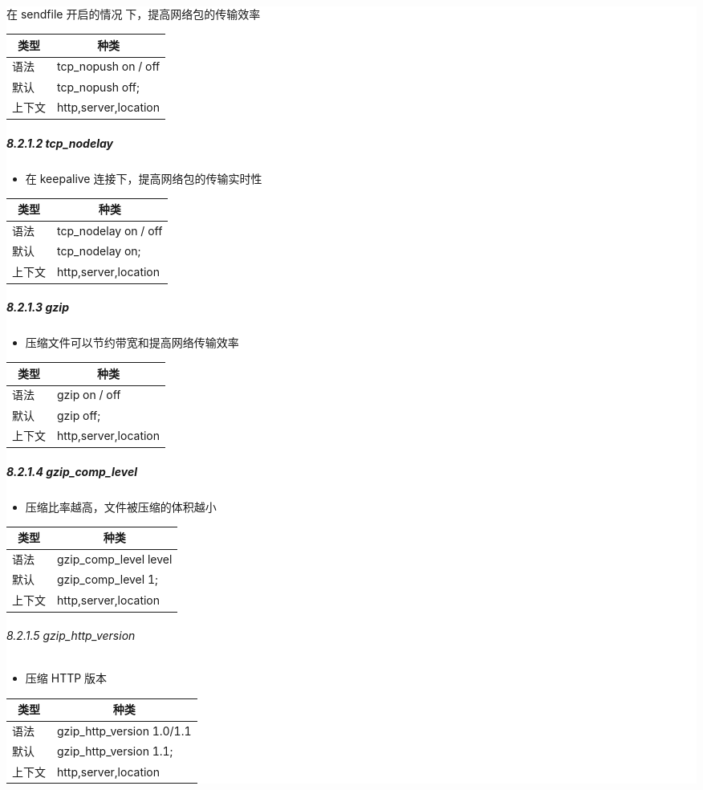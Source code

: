 在 sendfile 开启的情况 下，提高网络包的传输效率

| 类型   | 种类                 |
| ------ | -------------------- |
| 语法   | tcp_nopush on / off  |
| 默认   | tcp_nopush off;      |
| 上下文 | http,server,location |

##### 8.2.1.2 tcp_nodelay

- 在 keepalive 连接下，提高网络包的传输实时性

| 类型   | 种类                 |
| ------ | -------------------- |
| 语法   | tcp_nodelay on / off |
| 默认   | tcp_nodelay on;      |
| 上下文 | http,server,location |

##### 8.2.1.3 gzip

- 压缩文件可以节约带宽和提高网络传输效率

| 类型   | 种类                 |
| ------ | -------------------- |
| 语法   | gzip on / off        |
| 默认   | gzip off;            |
| 上下文 | http,server,location |

##### 8.2.1.4 gzip_comp_level

- 压缩比率越高，文件被压缩的体积越小

| 类型   | 种类                  |
| ------ | --------------------- |
| 语法   | gzip_comp_level level |
| 默认   | gzip_comp_level 1;    |
| 上下文 | http,server,location  |

###### 8.2.1.5 gzip_http_version

- 压缩 HTTP 版本

| 类型   | 种类                      |
| ------ | ------------------------- |
| 语法   | gzip_http_version 1.0/1.1 |
| 默认   | gzip_http_version 1.1;    |
| 上下文 | http,server,location      |
